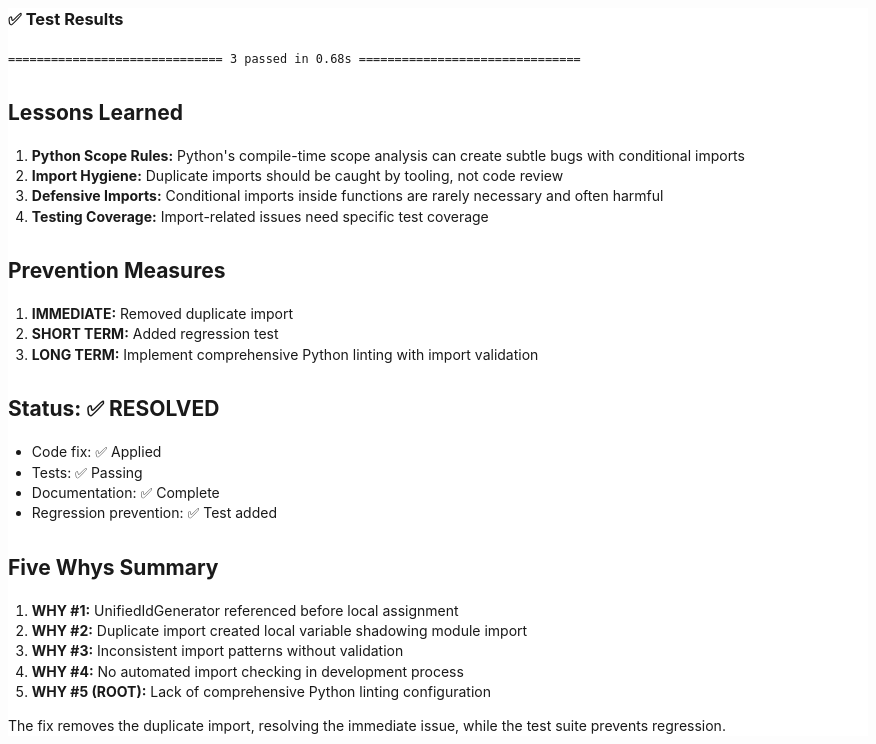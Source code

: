 ### ✅ Test Results
```
============================== 3 passed in 0.68s ===============================
```

## Lessons Learned

1. **Python Scope Rules:** Python's compile-time scope analysis can create subtle bugs with conditional imports
2. **Import Hygiene:** Duplicate imports should be caught by tooling, not code review
3. **Defensive Imports:** Conditional imports inside functions are rarely necessary and often harmful
4. **Testing Coverage:** Import-related issues need specific test coverage

## Prevention Measures

1. **IMMEDIATE:** Removed duplicate import
2. **SHORT TERM:** Added regression test
3. **LONG TERM:** Implement comprehensive Python linting with import validation

## Status: ✅ RESOLVED
- Code fix: ✅ Applied
- Tests: ✅ Passing
- Documentation: ✅ Complete
- Regression prevention: ✅ Test added

## Five Whys Summary
1. **WHY #1:** UnifiedIdGenerator referenced before local assignment
2. **WHY #2:** Duplicate import created local variable shadowing module import
3. **WHY #3:** Inconsistent import patterns without validation
4. **WHY #4:** No automated import checking in development process
5. **WHY #5 (ROOT):** Lack of comprehensive Python linting configuration

The fix removes the duplicate import, resolving the immediate issue, while the test suite prevents regression.